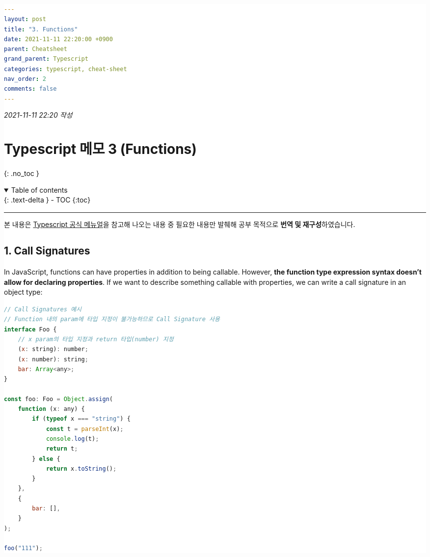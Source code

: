```yaml
---
layout: post
title: "3. Functions"
date: 2021-11-11 22:20:00 +0900
parent: Cheatsheet
grand_parent: Typescript
categories: typescript, cheat-sheet
nav_order: 2
comments: false
---
```


*2021-11-11 22:20 작성*

# Typescript 메모 3 (Functions)
{: .no_toc }

<details open markdown="block">
  <summary>
    Table of contents
  </summary>
  {: .text-delta }
- TOC
{:toc}
</details>

---

본 내용은 [Typescript 공식 메뉴얼](https://www.typescriptlang.org/docs/)을 참고해 나오는 내용 중 필요한 내용만 발췌해 공부 목적으로 **번역 및 재구성**하였습니다.

## 1. Call Signatures

In JavaScript, functions can have properties in addition to being callable. However, **the function type expression syntax doesn’t allow for declaring properties**. If we want to describe something callable with properties, we can write a call signature in an object type:

```js
// Call Signatures 예시
// Function 내의 param에 타입 지정이 불가능하므로 Call Signature 사용
interface Foo {
	// x param의 타입 지정과 return 타입(number) 지정
	(x: string): number;
	(x: number): string;
	bar: Array<any>;
}

const foo: Foo = Object.assign(
	function (x: any) {
		if (typeof x === "string") {
			const t = parseInt(x);
			console.log(t);
			return t;
		} else {
			return x.toString();
		}
	},
	{
		bar: [],
	}
);

foo("111");
```